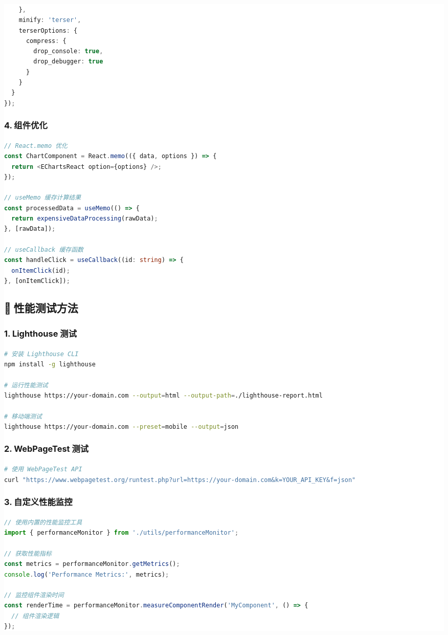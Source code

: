 ```typescript
    },
    minify: 'terser',
    terserOptions: {
      compress: {
        drop_console: true,
        drop_debugger: true
      }
    }
  }
});
```

### 4. 组件优化
```typescript
// React.memo 优化
const ChartComponent = React.memo(({ data, options }) => {
  return <EChartsReact option={options} />;
});

// useMemo 缓存计算结果
const processedData = useMemo(() => {
  return expensiveDataProcessing(rawData);
}, [rawData]);

// useCallback 缓存函数
const handleClick = useCallback((id: string) => {
  onItemClick(id);
}, [onItemClick]);
```

## 🧪 性能测试方法

### 1. Lighthouse 测试
```bash
# 安装 Lighthouse CLI
npm install -g lighthouse

# 运行性能测试
lighthouse https://your-domain.com --output=html --output-path=./lighthouse-report.html

# 移动端测试
lighthouse https://your-domain.com --preset=mobile --output=json
```

### 2. WebPageTest 测试
```bash
# 使用 WebPageTest API
curl "https://www.webpagetest.org/runtest.php?url=https://your-domain.com&k=YOUR_API_KEY&f=json"
```

### 3. 自定义性能监控
```typescript
// 使用内置的性能监控工具
import { performanceMonitor } from './utils/performanceMonitor';

// 获取性能指标
const metrics = performanceMonitor.getMetrics();
console.log('Performance Metrics:', metrics);

// 监控组件渲染时间
const renderTime = performanceMonitor.measureComponentRender('MyComponent', () => {
  // 组件渲染逻辑
});
```